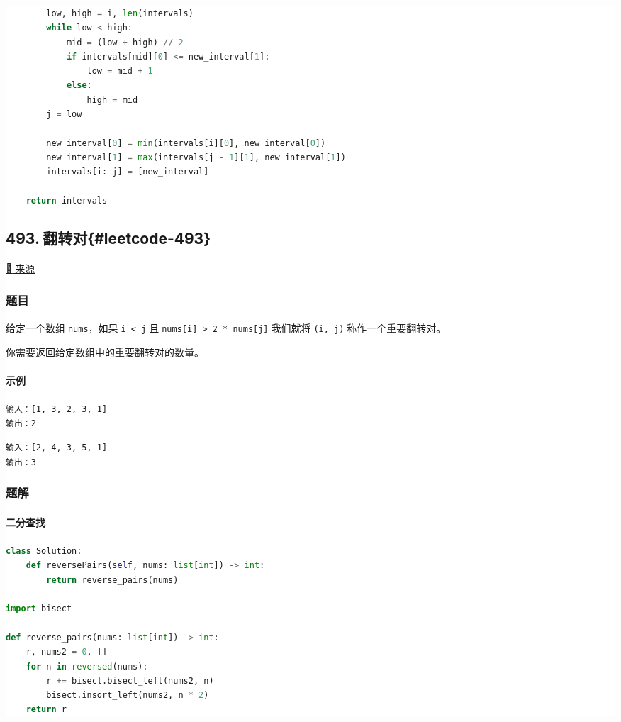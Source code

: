 ```python Python
        low, high = i, len(intervals)
        while low < high:
            mid = (low + high) // 2
            if intervals[mid][0] <= new_interval[1]:
                low = mid + 1
            else:
                high = mid
        j = low

        new_interval[0] = min(intervals[i][0], new_interval[0])
        new_interval[1] = max(intervals[j - 1][1], new_interval[1])
        intervals[i: j] = [new_interval]

    return intervals
```

## 493. 翻转对{#leetcode-493}

[:link: 来源](https://leetcode-cn.com/problems/reverse-pairs/)

### 题目

给定一个数组 `nums`，如果 `i < j` 且 `nums[i] > 2 * nums[j]` 我们就将 `(i, j)` 称作一个重要翻转对。

你需要返回给定数组中的重要翻转对的数量。

#### 示例

```raw
输入：[1, 3, 2, 3, 1]
输出：2
```

```raw
输入：[2, 4, 3, 5, 1]
输出：3
```

### 题解

#### 二分查找

```python Python
class Solution:
    def reversePairs(self, nums: list[int]) -> int:
        return reverse_pairs(nums)

import bisect

def reverse_pairs(nums: list[int]) -> int:
    r, nums2 = 0, []
    for n in reversed(nums):
        r += bisect.bisect_left(nums2, n)
        bisect.insort_left(nums2, n * 2)
    return r
```
